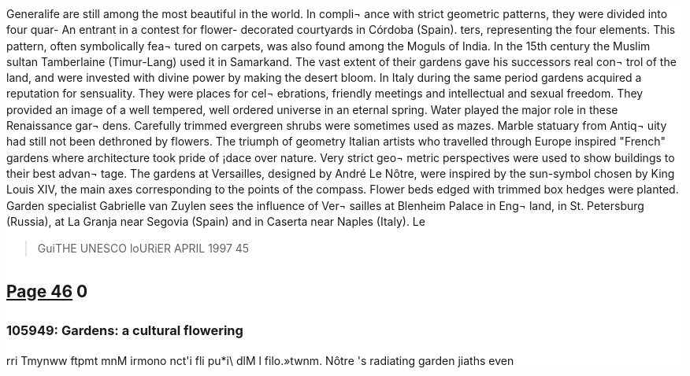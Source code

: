 Generalife are still among the most
beautiful in the world. In compli¬
ance with strict geometric patterns,
they were divided into four quar-
An entrant in a
contest for flower-
decorated
courtyards in
Córdoba (Spain).
ters, representing the four elements.
This pattern, often symbolically fea¬
tured on carpets, was also found
among the Moguls of India. In the
15th century the Muslim sultan
Tamberlaine (Timur-Lang) used it in
Samarkand. The vast extent of their
gardens gave his successors real con¬
trol of the land, and were invested
with divine power by making the
desert bloom.
In Italy during the same period
gardens acquired a reputation for
sensuality. They were places for cel¬
ebrations, friendly meetings and
intellectual and sexual freedom.
They provided an image of a well
tempered, well ordered universe in
an eternal spring. Water played the
major role in these Renaissance gar¬
dens. Carefully trimmed evergreen
shrubs were sometimes used as
mazes. Marble statuary from Antiq¬
uity had still not been dethroned by
flowers.
The triumph of geometry
Italian artists who travelled through
Europe inspired "French" gardens
where architecture took pride of
¡dace over nature. Very strict geo¬
metric perspectives were used to
show buildings to their best advan¬
tage. The gardens at Versailles,
designed by André Le Nôtre, were
inspired by the sun-symbol chosen
by King Louis XIV, the main axes
corresponding to the points of the
compass. Flower beds edged with
trimmed box hedges were planted.
Garden specialist Gabrielle van
Zuylen sees the influence of Ver¬
sailles at Blenheim Palace in Eng¬
land, in St. Petersburg (Russia), at
La Granja near Segovia (Spain) and in
Caserta near Naples (Italy). Le
> GuiTHE UNESCO loURiER APRIL 1997
45
## [Page 46](https://demo.humlab.umu.se/courier/105951engo.pdf#page=46) 0
### 105949: Gardens: a cultural flowering
rri Tmynww ftpmt mnM
irmono nct'i fli pu*i\ dlM l filo.»twnm.
Nôtre 's radiating garden jiaths even